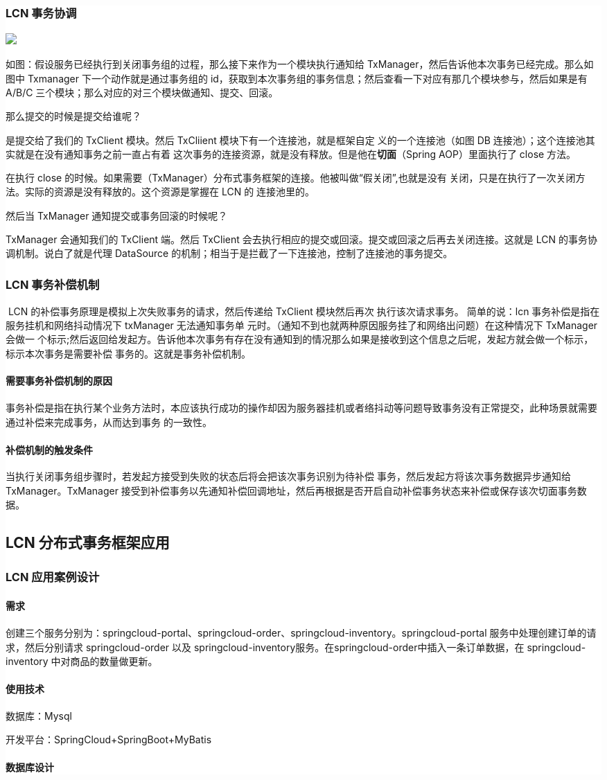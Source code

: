 

### LCN 事务协调 ###

![](http://img.zwer.xyz/blog/20190815120824.png)

​		如图：假设服务已经执行到关闭事务组的过程，那么接下来作为一个模块执行通知给 TxManager，然后告诉他本次事务已经完成。那么如图中 Txmanager 下一个动作就是通过事务组的 id，获取到本次事务组的事务信息；然后查看一下对应有那几个模块参与，然后如果是有 A/B/C 三个模块；那么对应的对三个模块做通知、提交、回滚。 

那么提交的时候是提交给谁呢？ 

是提交给了我们的 TxClient 模块。然后 TxCliient 模块下有一个连接池，就是框架自定 义的一个连接池（如图 DB 连接池）；这个连接池其实就是在没有通知事务之前一直占有着 这次事务的连接资源，就是没有释放。但是他在**切面**（Spring AOP）里面执行了 close 方法。

在执行 close 的时候。如果需要（TxManager）分布式事务框架的连接。他被叫做“假关闭”,也就是没有 关闭，只是在执行了一次关闭方法。实际的资源是没有释放的。这个资源是掌握在 LCN 的 连接池里的。

 然后当 TxManager 通知提交或事务回滚的时候呢？

 TxManager 会通知我们的 TxClient 端。然后 TxClient 会去执行相应的提交或回滚。提交或回滚之后再去关闭连接。这就是 LCN 的事务协调机制。说白了就是代理 DataSource 的机制；相当于是拦截了一下连接池，控制了连接池的事务提交。

### LCN 事务补偿机制 ###

​		LCN 的补偿事务原理是模拟上次失败事务的请求，然后传递给 TxClient 模块然后再次 执行该次请求事务。 简单的说：lcn 事务补偿是指在服务挂机和网络抖动情况下 txManager 无法通知事务单 元时。（通知不到也就两种原因服务挂了和网络出问题）在这种情况下 TxManager 会做一 个标示;然后返回给发起方。告诉他本次事务有存在没有通知到的情况那么如果是接收到这个信息之后呢，发起方就会做一个标示，标示本次事务是需要补偿 事务的。这就是事务补偿机制。

#### 需要事务补偿机制的原因 ####

​		事务补偿是指在执行某个业务方法时，本应该执行成功的操作却因为服务器挂机或者络抖动等问题导致事务没有正常提交，此种场景就需要通过补偿来完成事务，从而达到事务 的一致性。 

#### 补偿机制的触发条件  ####

​		当执行关闭事务组步骤时，若发起方接受到失败的状态后将会把该次事务识别为待补偿 事务，然后发起方将该次事务数据异步通知给 TxManager。TxManager 接受到补偿事务以先通知补偿回调地址，然后再根据是否开启自动补偿事务状态来补偿或保存该次切面事务数据。

 

## LCN 分布式事务框架应用 ##

### LCN 应用案例设计 ###

#### 需求 ####

创建三个服务分别为：springcloud-portal、springcloud-order、springcloud-inventory。springcloud-portal 服务中处理创建订单的请求，然后分别请求 springcloud-order 以及 springcloud-inventory服务。在springcloud-order中插入一条订单数据，在 springcloud-inventory 中对商品的数量做更新。 

#### 使用技术 ####

数据库：Mysql 

开发平台：SpringCloud+SpringBoot+MyBatis

#### 数据库设计 ####
